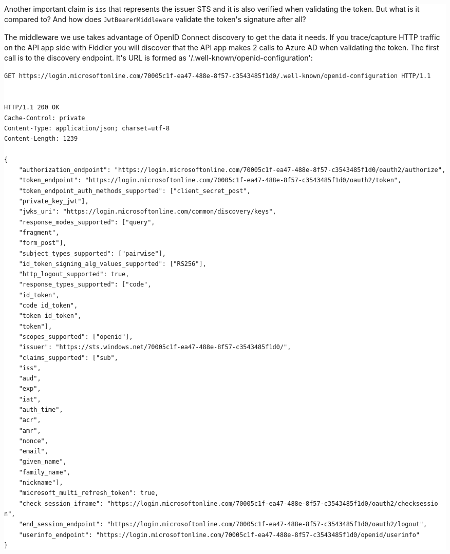 Another important claim is `iss` that represents the issuer STS and it is also verified when validating the token. But what is it compared to? And how does `JwtBearerMiddleware` validate the token's signature after all?

The middleware we use takes advantage of OpenID Connect discovery to get the data it needs. If you trace/capture HTTP traffic on the API app side with Fiddler you will discover that the API app makes 2 calls to Azure AD when validating the token. The first call is to the discovery endpoint. It's URL is formed as '<Authority>/.well-known/openid-configuration':

```
GET https://login.microsoftonline.com/70005c1f-ea47-488e-8f57-c3543485f1d0/.well-known/openid-configuration HTTP/1.1


HTTP/1.1 200 OK
Cache-Control: private
Content-Type: application/json; charset=utf-8
Content-Length: 1239

{
	"authorization_endpoint": "https://login.microsoftonline.com/70005c1f-ea47-488e-8f57-c3543485f1d0/oauth2/authorize",
	"token_endpoint": "https://login.microsoftonline.com/70005c1f-ea47-488e-8f57-c3543485f1d0/oauth2/token",
	"token_endpoint_auth_methods_supported": ["client_secret_post",
	"private_key_jwt"],
	"jwks_uri": "https://login.microsoftonline.com/common/discovery/keys",
	"response_modes_supported": ["query",
	"fragment",
	"form_post"],
	"subject_types_supported": ["pairwise"],
	"id_token_signing_alg_values_supported": ["RS256"],
	"http_logout_supported": true,
	"response_types_supported": ["code",
	"id_token",
	"code id_token",
	"token id_token",
	"token"],
	"scopes_supported": ["openid"],
	"issuer": "https://sts.windows.net/70005c1f-ea47-488e-8f57-c3543485f1d0/",
	"claims_supported": ["sub",
	"iss",
	"aud",
	"exp",
	"iat",
	"auth_time",
	"acr",
	"amr",
	"nonce",
	"email",
	"given_name",
	"family_name",
	"nickname"],
	"microsoft_multi_refresh_token": true,
	"check_session_iframe": "https://login.microsoftonline.com/70005c1f-ea47-488e-8f57-c3543485f1d0/oauth2/checksession",
	"end_session_endpoint": "https://login.microsoftonline.com/70005c1f-ea47-488e-8f57-c3543485f1d0/oauth2/logout",
	"userinfo_endpoint": "https://login.microsoftonline.com/70005c1f-ea47-488e-8f57-c3543485f1d0/openid/userinfo"
}
```
